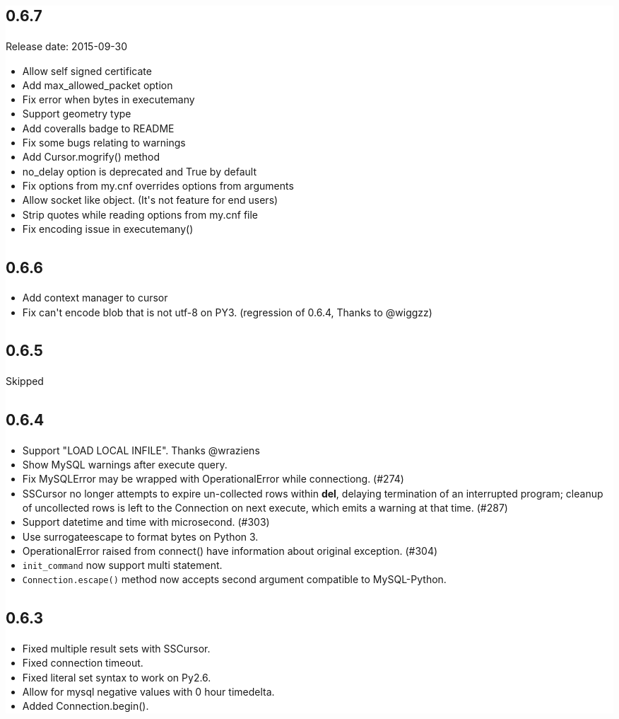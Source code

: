 
## 0.6.7

Release date: 2015-09-30

* Allow self signed certificate
* Add max_allowed_packet option
* Fix error when bytes in executemany
* Support geometry type
* Add coveralls badge to README
* Fix some bugs relating to warnings
* Add Cursor.mogrify() method
* no_delay option is deprecated and True by default
* Fix options from my.cnf overrides options from arguments
* Allow socket like object.  (It's not feature for end users)
* Strip quotes while reading options from my.cnf file
* Fix encoding issue in executemany()

## 0.6.6

* Add context manager to cursor
* Fix can't encode blob that is not utf-8 on PY3. (regression of 0.6.4,
  Thanks to @wiggzz)

## 0.6.5
Skipped

## 0.6.4
* Support "LOAD LOCAL INFILE".  Thanks @wraziens
* Show MySQL warnings after execute query.
* Fix MySQLError may be wrapped with OperationalError while connectiong. (#274)
* SSCursor no longer attempts to expire un-collected rows within __del__,
  delaying termination of an interrupted program; cleanup of uncollected
  rows is left to the Connection on next execute, which emits a
  warning at that time. (#287)
* Support datetime and time with microsecond. (#303)
* Use surrogateescape to format bytes on Python 3.
* OperationalError raised from connect() have information about original
  exception. (#304)
* `init_command` now support multi statement.
* `Connection.escape()` method now accepts second argument compatible to
  MySQL-Python.

## 0.6.3
* Fixed multiple result sets with SSCursor.
* Fixed connection timeout.
* Fixed literal set syntax to work on Py2.6.
* Allow for mysql negative values with 0 hour timedelta.
* Added Connection.begin().
